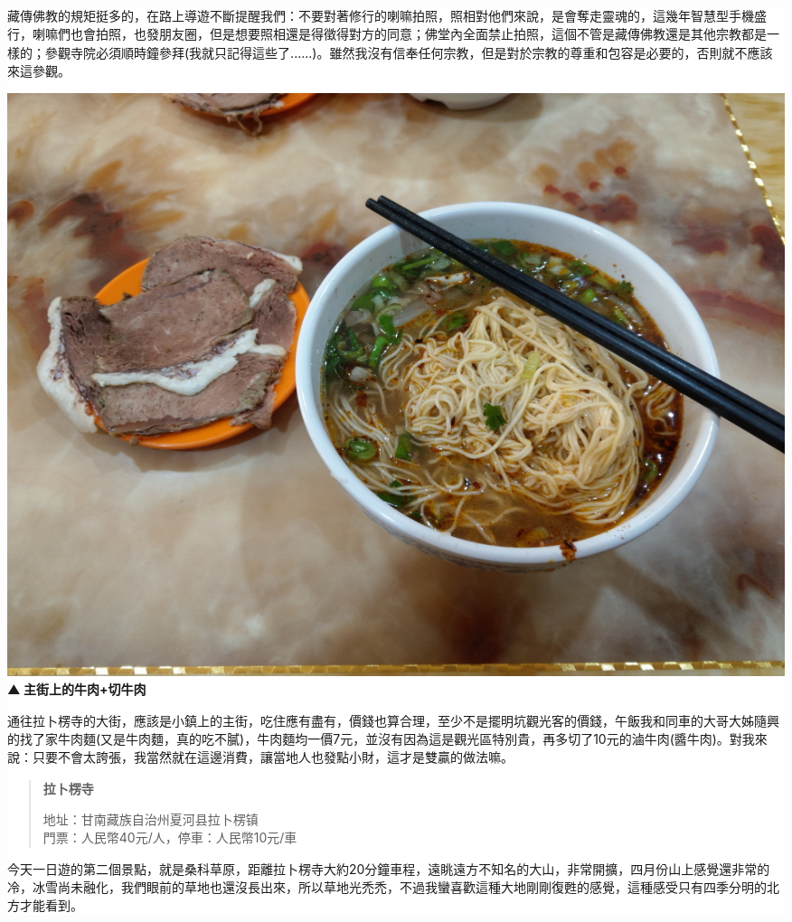 藏傳佛教的規矩挺多的，在路上導遊不斷提醒我們：不要對著修行的喇嘛拍照，照相對他們來說，是會奪走靈魂的，這幾年智慧型手機盛行，喇嘛們也會拍照，也發朋友圈，但是想要照相還是得徵得對方的同意；佛堂內全面禁止拍照，這個不管是藏傳佛教還是其他宗教都是一樣的；參觀寺院必須順時鐘參拜(我就只記得這些了......)。雖然我沒有信奉任何宗教，但是對於宗教的尊重和包容是必要的，否則就不應該來這參觀。

![lanzhou](/assets/image/20190405/lanzhou105.JPG)  
**▲ 主街上的牛肉+切牛肉**  

通往拉卜楞寺的大街，應該是小鎮上的主街，吃住應有盡有，價錢也算合理，至少不是擺明坑觀光客的價錢，午飯我和同車的大哥大姊隨興的找了家牛肉麵(又是牛肉麵，真的吃不膩)，牛肉麵均一價7元，並沒有因為這是觀光區特別貴，再多切了10元的滷牛肉(醬牛肉)。對我來說：只要不會太誇張，我當然就在這邊消費，讓當地人也發點小財，這才是雙贏的做法嘛。

>**拉卜楞寺**
>
>地址：甘南藏族自治州夏河县拉卜楞镇  
>門票：人民幣40元/人，停車：人民幣10元/車  

今天一日遊的第二個景點，就是桑科草原，距離拉卜楞寺大約20分鐘車程，遠眺遠方不知名的大山，非常開擴，四月份山上感覺還非常的冷，冰雪尚未融化，我們眼前的草地也還沒長出來，所以草地光禿禿，不過我蠻喜歡這種大地剛剛復甦的感覺，這種感受只有四季分明的北方才能看到。
